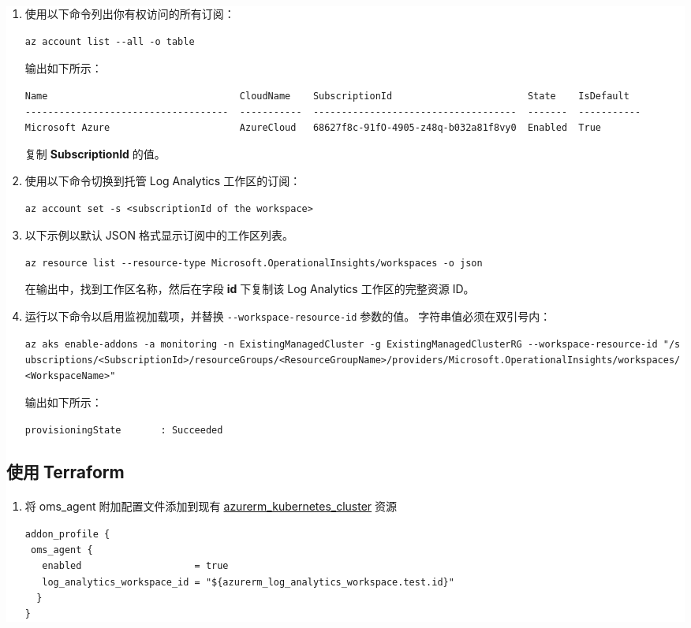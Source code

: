 1. 使用以下命令列出你有权访问的所有订阅：

    ```azurecli
    az account list --all -o table
    ```

    输出如下所示：

    ```output
    Name                                  CloudName    SubscriptionId                        State    IsDefault
    ------------------------------------  -----------  ------------------------------------  -------  -----------
    Microsoft Azure                       AzureCloud   68627f8c-91fO-4905-z48q-b032a81f8vy0  Enabled  True
    ```

    复制 **SubscriptionId** 的值。

2. 使用以下命令切换到托管 Log Analytics 工作区的订阅：

    ```azurecli
    az account set -s <subscriptionId of the workspace>
    ```

3. 以下示例以默认 JSON 格式显示订阅中的工作区列表。

    ```azurecli
    az resource list --resource-type Microsoft.OperationalInsights/workspaces -o json
    ```

    在输出中，找到工作区名称，然后在字段 **id** 下复制该 Log Analytics 工作区的完整资源 ID。

4. 运行以下命令以启用监视加载项，并替换 `--workspace-resource-id` 参数的值。 字符串值必须在双引号内：

    ```azurecli
    az aks enable-addons -a monitoring -n ExistingManagedCluster -g ExistingManagedClusterRG --workspace-resource-id "/subscriptions/<SubscriptionId>/resourceGroups/<ResourceGroupName>/providers/Microsoft.OperationalInsights/workspaces/<WorkspaceName>"
    ```

    输出如下所示：

    ```output
    provisioningState       : Succeeded
    ```

## <a name="enable-using-terraform"></a>使用 Terraform

1. 将 oms_agent 附加配置文件添加到现有 [azurerm_kubernetes_cluster](https://www.terraform.io/docs/providers/azurerm/d/kubernetes_cluster.html#addon_profile) 资源

   ```
   addon_profile {
    oms_agent {
      enabled                    = true
      log_analytics_workspace_id = "${azurerm_log_analytics_workspace.test.id}"
     }
   }
   ```

